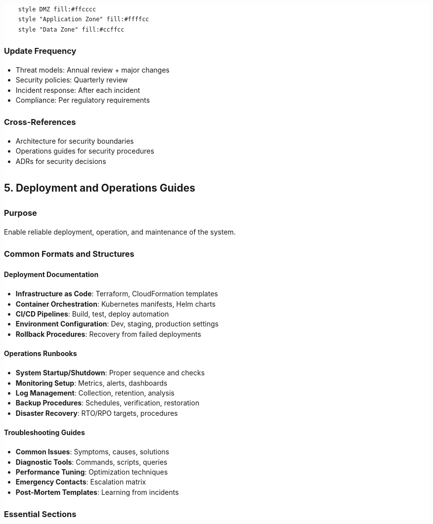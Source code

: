 ```mermaid
    style DMZ fill:#ffcccc
    style "Application Zone" fill:#ffffcc
    style "Data Zone" fill:#ccffcc
```

### Update Frequency

- Threat models: Annual review + major changes
- Security policies: Quarterly review
- Incident response: After each incident
- Compliance: Per regulatory requirements

### Cross-References

- Architecture for security boundaries
- Operations guides for security procedures
- ADRs for security decisions

## 5. Deployment and Operations Guides

### Purpose

Enable reliable deployment, operation, and maintenance of the system.

### Common Formats and Structures

#### Deployment Documentation

- **Infrastructure as Code**: Terraform, CloudFormation templates
- **Container Orchestration**: Kubernetes manifests, Helm charts
- **CI/CD Pipelines**: Build, test, deploy automation
- **Environment Configuration**: Dev, staging, production settings
- **Rollback Procedures**: Recovery from failed deployments

#### Operations Runbooks

- **System Startup/Shutdown**: Proper sequence and checks
- **Monitoring Setup**: Metrics, alerts, dashboards
- **Log Management**: Collection, retention, analysis
- **Backup Procedures**: Schedules, verification, restoration
- **Disaster Recovery**: RTO/RPO targets, procedures

#### Troubleshooting Guides

- **Common Issues**: Symptoms, causes, solutions
- **Diagnostic Tools**: Commands, scripts, queries
- **Performance Tuning**: Optimization techniques
- **Emergency Contacts**: Escalation matrix
- **Post-Mortem Templates**: Learning from incidents

### Essential Sections

